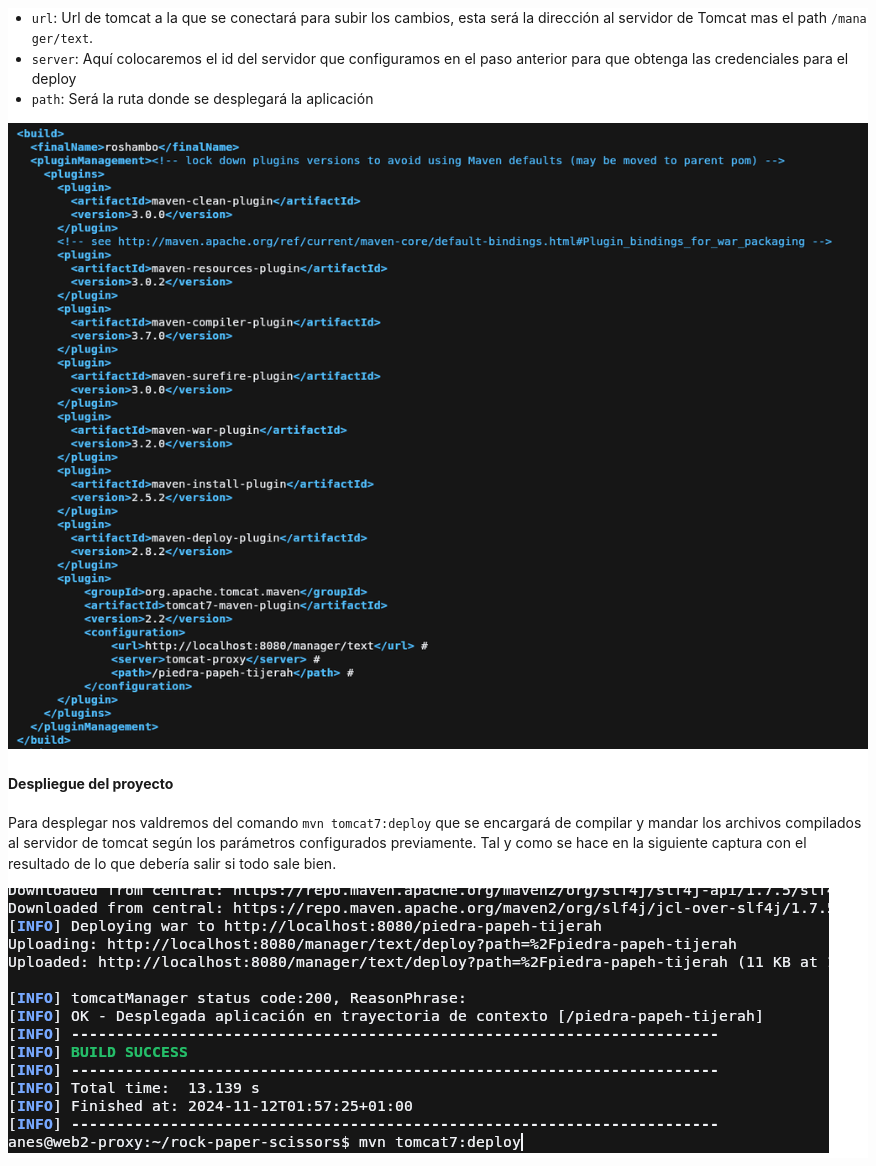 
* `url`: Url de tomcat a la que se conectará para subir los cambios, esta será la dirección al servidor de Tomcat mas el path `/manager/text`.
* `server`: Aquí colocaremos el id del servidor que configuramos en el paso anterior para que obtenga las credenciales para el deploy
* `path`: Será la ruta donde se desplegará la aplicación

![Configuración pom.xml](../../images/pcr31/maven_project_pom.png)
#### Despliegue del proyecto

Para desplegar nos valdremos del comando `mvn tomcat7:deploy` que se encargará de compilar y mandar los archivos compilados al servidor de tomcat 
según los parámetros configurados previamente. Tal y como se hace en la siguiente captura con el resultado de lo que debería salir si todo sale bien.

![Good ending maven](../../images/pcr31/maven_good_ending.png)
